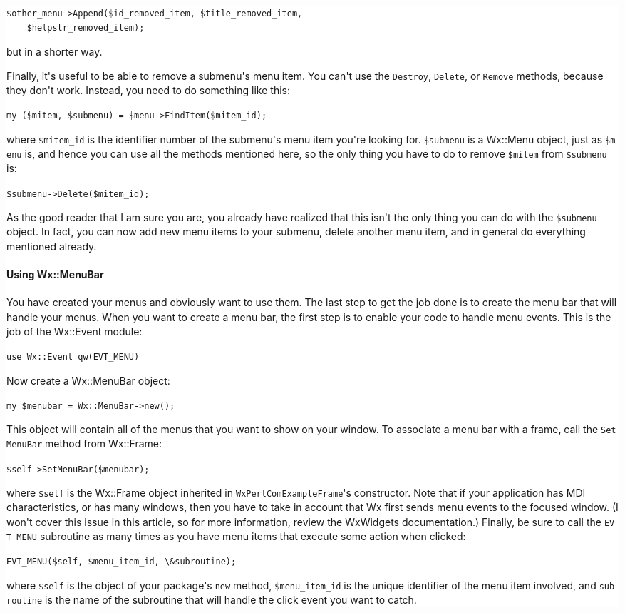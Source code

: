     $other_menu->Append($id_removed_item, $title_removed_item, 
        $helpstr_removed_item);

but in a shorter way.

Finally, it's useful to be able to remove a submenu's menu item. You
can't use the `Destroy`, `Delete`, or `Remove` methods, because they
don't work. Instead, you need to do something like this:

    my ($mitem, $submenu) = $menu->FindItem($mitem_id);

where `$mitem_id` is the identifier number of the submenu's menu item
you're looking for. `$submenu` is a Wx::Menu object, just as `$menu` is,
and hence you can use all the methods mentioned here, so the only thing
you have to do to remove `$mitem` from `$submenu` is:

    $submenu->Delete($mitem_id);

As the good reader that I am sure you are, you already have realized
that this isn't the only thing you can do with the `$submenu` object. In
fact, you can now add new menu items to your submenu, delete another
menu item, and in general do everything mentioned already.

#### Using Wx::MenuBar

You have created your menus and obviously want to use them. The last
step to get the job done is to create the menu bar that will handle your
menus. When you want to create a menu bar, the first step is to enable
your code to handle menu events. This is the job of the Wx::Event
module:

    use Wx::Event qw(EVT_MENU)

Now create a Wx::MenuBar object:

    my $menubar = Wx::MenuBar->new();

This object will contain all of the menus that you want to show on your
window. To associate a menu bar with a frame, call the `SetMenuBar`
method from Wx::Frame:

    $self->SetMenuBar($menubar);

where `$self` is the Wx::Frame object inherited in
`WxPerlComExampleFrame`'s constructor. Note that if your application has
MDI characteristics, or has many windows, then you have to take in
account that Wx first sends menu events to the focused window. (I won't
cover this issue in this article, so for more information, review the
WxWidgets documentation.) Finally, be sure to call the `EVT_MENU`
subroutine as many times as you have menu items that execute some action
when clicked:

    EVT_MENU($self, $menu_item_id, \&subroutine);

where `$self` is the object of your package's `new` method,
`$menu_item_id` is the unique identifier of the menu item involved, and
`subroutine` is the name of the subroutine that will handle the click
event you want to catch.
